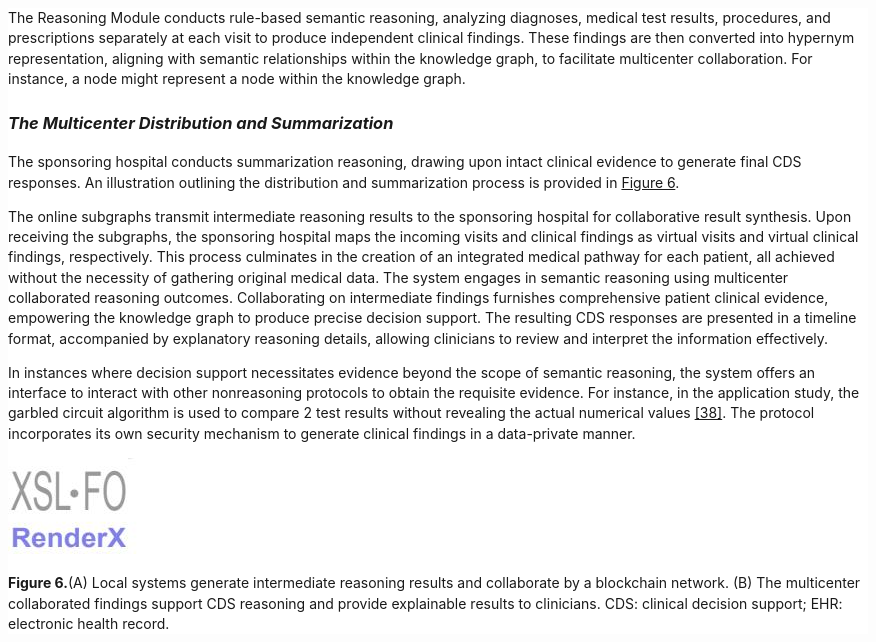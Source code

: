 The Reasoning Module conducts rule-based semantic reasoning, analyzing diagnoses, medical test results, procedures, and prescriptions separately at each visit to produce independent clinical findings. These findings are then converted into hypernym representation, aligning with semantic relationships within the knowledge graph, to facilitate multicenter collaboration. For instance, a <abnormal kidney function> node might represent a <estimated glomerular filtration rate at g3b stage> node within the knowledge graph.

### *The Multicenter Distribution and Summarization*

The sponsoring hospital conducts summarization reasoning, drawing upon intact clinical evidence to generate final CDS responses. An illustration outlining the distribution and summarization process is provided in [Figure 6](#page-8-0).

The online subgraphs transmit intermediate reasoning results to the sponsoring hospital for collaborative result synthesis. Upon receiving the subgraphs, the sponsoring hospital maps the incoming visits and clinical findings as virtual visits and virtual clinical findings, respectively. This process culminates in the creation of an integrated medical pathway for each patient, all achieved without the necessity of gathering original medical data. The system engages in semantic reasoning using multicenter collaborated reasoning outcomes. Collaborating on intermediate findings furnishes comprehensive patient clinical evidence, empowering the knowledge graph to produce precise decision support. The resulting CDS responses are presented in a timeline format, accompanied by explanatory reasoning details, allowing clinicians to review and interpret the information effectively.

In instances where decision support necessitates evidence beyond the scope of semantic reasoning, the system offers an interface to interact with other nonreasoning protocols to obtain the requisite evidence. For instance, in the application study, the garbled circuit algorithm is used to compare 2 test results without revealing the actual numerical values [\[38\]](#page-19-0). The protocol incorporates its own security mechanism to generate clinical findings in a data-private manner.

![](_page_7_Picture_15.jpeg)


<span id="page-8-0"></span>**Figure 6.**(A) Local systems generate intermediate reasoning results and collaborate by a blockchain network. (B) The multicenter collaborated findings support CDS reasoning and provide explainable results to clinicians. CDS: clinical decision support; EHR: electronic health record.
